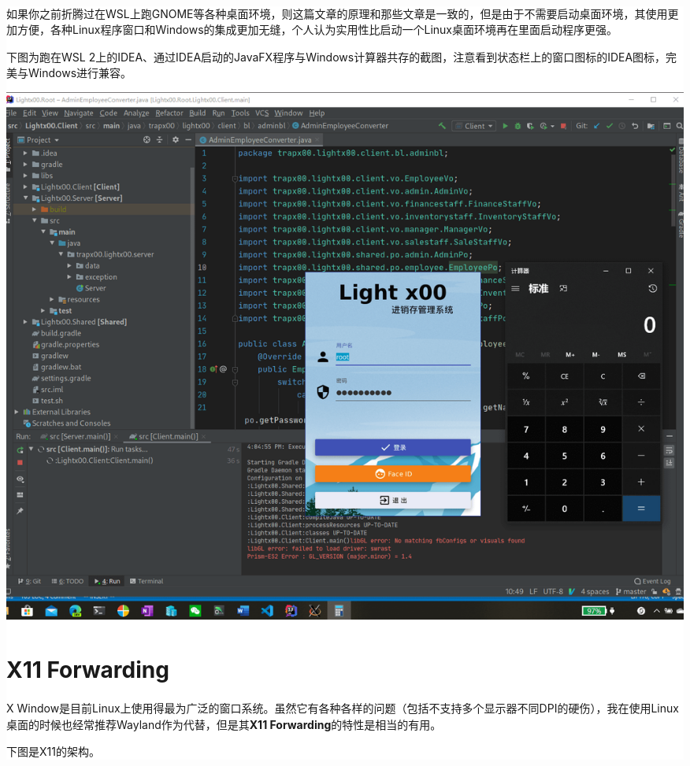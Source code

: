 如果你之前折腾过在WSL上跑GNOME等各种桌面环境，则这篇文章的原理和那些文章是一致的，但是由于不需要启动桌面环境，其使用更加方便，各种Linux程序窗口和Windows的集成更加无缝，个人认为实用性比启动一个Linux桌面环境再在里面启动程序更强。

下图为跑在WSL 2上的IDEA、通过IDEA启动的JavaFX程序与Windows计算器共存的截图，注意看到状态栏上的窗口图标的IDEA图标，完美与Windows进行兼容。

![效果图](idea-javafx-calc.png)

# X11 Forwarding

X Window是目前Linux上使用得最为广泛的窗口系统。虽然它有各种各样的问题（包括不支持多个显示器不同DPI的硬伤），我在使用Linux桌面的时候也经常推荐Wayland作为代替，但是其**X11 Forwarding**的特性是相当的有用。

下图是X11的架构。
